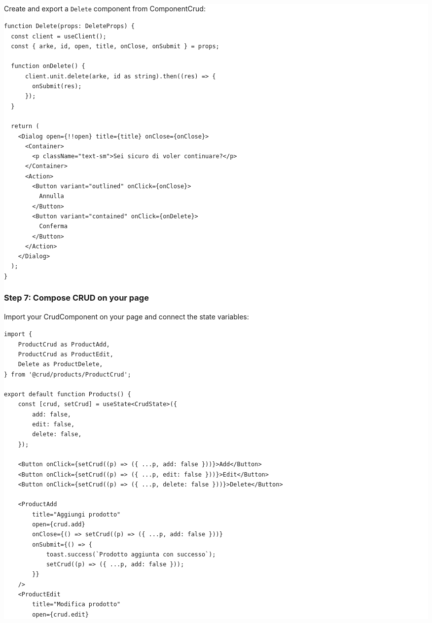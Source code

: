 Create and export a `Delete` component from ComponentCrud:

```tsx
function Delete(props: DeleteProps) {
  const client = useClient();
  const { arke, id, open, title, onClose, onSubmit } = props;

  function onDelete() {
      client.unit.delete(arke, id as string).then((res) => {
        onSubmit(res);
      });
  }

  return (
    <Dialog open={!!open} title={title} onClose={onClose}>
      <Container>
        <p className="text-sm">Sei sicuro di voler continuare?</p>
      </Container>
      <Action>
        <Button variant="outlined" onClick={onClose}>
          Annulla
        </Button>
        <Button variant="contained" onClick={onDelete}>
          Conferma
        </Button>
      </Action>
    </Dialog>
  );
}
```

### Step 7: Compose CRUD on your page

Import your CrudComponent on your page and connect the state variables:

```tsx
import {
    ProductCrud as ProductAdd,
    ProductCrud as ProductEdit,
    Delete as ProductDelete,
} from '@crud/products/ProductCrud';

export default function Products() {
    const [crud, setCrud] = useState<CrudState>({
        add: false,
        edit: false,
        delete: false,
    });
    
    <Button onClick={setCrud((p) => ({ ...p, add: false }))}>Add</Button>
    <Button onClick={setCrud((p) => ({ ...p, edit: false }))}>Edit</Button>
    <Button onClick={setCrud((p) => ({ ...p, delete: false }))}>Delete</Button>

    <ProductAdd
        title="Aggiungi prodotto"
        open={crud.add}
        onClose={() => setCrud((p) => ({ ...p, add: false }))}
        onSubmit={() => {
            toast.success(`Prodotto aggiunta con successo`);
            setCrud((p) => ({ ...p, add: false }));
        }}
    />
    <ProductEdit
        title="Modifica prodotto"
        open={crud.edit}
```